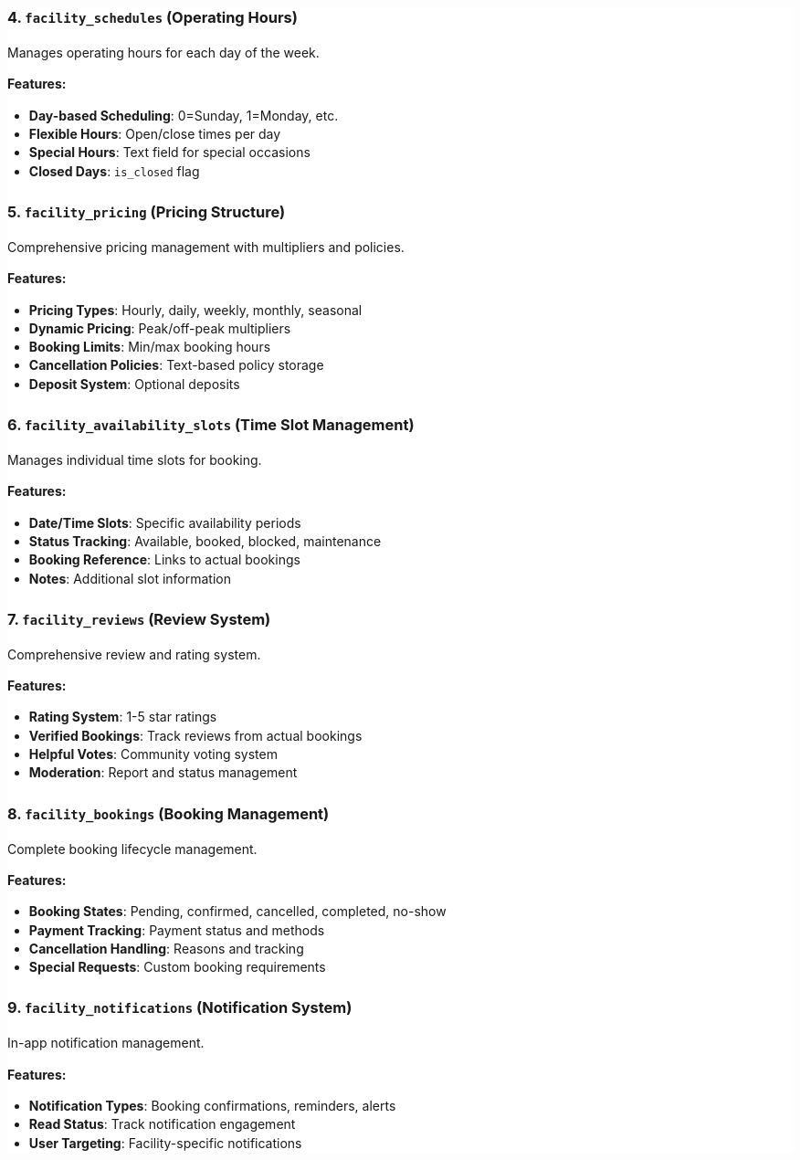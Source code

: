 ### 4. `facility_schedules` (Operating Hours)
Manages operating hours for each day of the week.

**Features:**
- **Day-based Scheduling**: 0=Sunday, 1=Monday, etc.
- **Flexible Hours**: Open/close times per day
- **Special Hours**: Text field for special occasions
- **Closed Days**: `is_closed` flag

### 5. `facility_pricing` (Pricing Structure)
Comprehensive pricing management with multipliers and policies.

**Features:**
- **Pricing Types**: Hourly, daily, weekly, monthly, seasonal
- **Dynamic Pricing**: Peak/off-peak multipliers
- **Booking Limits**: Min/max booking hours
- **Cancellation Policies**: Text-based policy storage
- **Deposit System**: Optional deposits

### 6. `facility_availability_slots` (Time Slot Management)
Manages individual time slots for booking.

**Features:**
- **Date/Time Slots**: Specific availability periods
- **Status Tracking**: Available, booked, blocked, maintenance
- **Booking Reference**: Links to actual bookings
- **Notes**: Additional slot information

### 7. `facility_reviews` (Review System)
Comprehensive review and rating system.

**Features:**
- **Rating System**: 1-5 star ratings
- **Verified Bookings**: Track reviews from actual bookings
- **Helpful Votes**: Community voting system
- **Moderation**: Report and status management

### 8. `facility_bookings` (Booking Management)
Complete booking lifecycle management.

**Features:**
- **Booking States**: Pending, confirmed, cancelled, completed, no-show
- **Payment Tracking**: Payment status and methods
- **Cancellation Handling**: Reasons and tracking
- **Special Requests**: Custom booking requirements

### 9. `facility_notifications` (Notification System)
In-app notification management.

**Features:**
- **Notification Types**: Booking confirmations, reminders, alerts
- **Read Status**: Track notification engagement
- **User Targeting**: Facility-specific notifications
